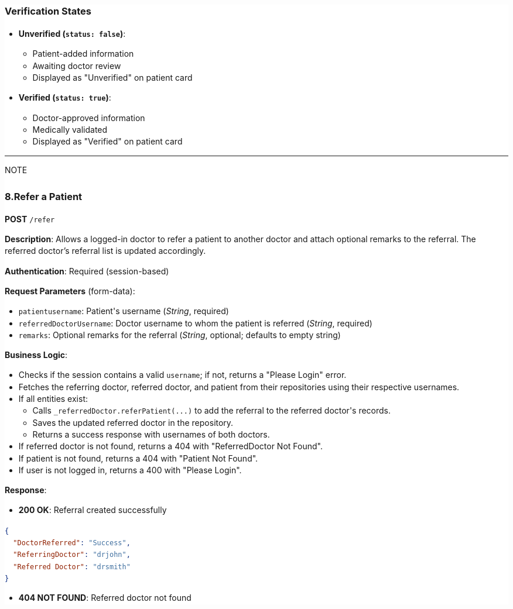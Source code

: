 
### Verification States
- **Unverified (`status: false`)**:
    - Patient-added information
    - Awaiting doctor review
    - Displayed as "Unverified" on patient card

- **Verified (`status: true`)**:
    - Doctor-approved information
    - Medically validated
    - Displayed as "Verified" on patient card

---
<p>NOTE</p>

### 8.Refer a Patient

**POST** `/refer`

**Description**: Allows a logged-in doctor to refer a patient to another doctor and attach optional remarks to the referral. The referred doctor’s referral list is updated accordingly.

**Authentication**: Required (session-based)

**Request Parameters** (form-data):

- `patientusername`: Patient's username (*String*, required)
- `referredDoctorUsername`: Doctor username to whom the patient is referred (*String*, required)
- `remarks`: Optional remarks for the referral (*String*, optional; defaults to empty string)

**Business Logic**:

- Checks if the session contains a valid `username`; if not, returns a "Please Login" error.
- Fetches the referring doctor, referred doctor, and patient from their repositories using their respective usernames.
- If all entities exist:
    - Calls `_referredDoctor.referPatient(...)` to add the referral to the referred doctor's records.
    - Saves the updated referred doctor in the repository.
    - Returns a success response with usernames of both doctors.
- If referred doctor is not found, returns a 404 with "ReferredDoctor Not Found".
- If patient is not found, returns a 404 with "Patient Not Found".
- If user is not logged in, returns a 400 with "Please Login".

**Response**:

- **200 OK**: Referral created successfully

```json
{
  "DoctorReferred": "Success",
  "ReferringDoctor": "drjohn",
  "Referred Doctor": "drsmith"
}
```

- **404 NOT FOUND**: Referred doctor not found
